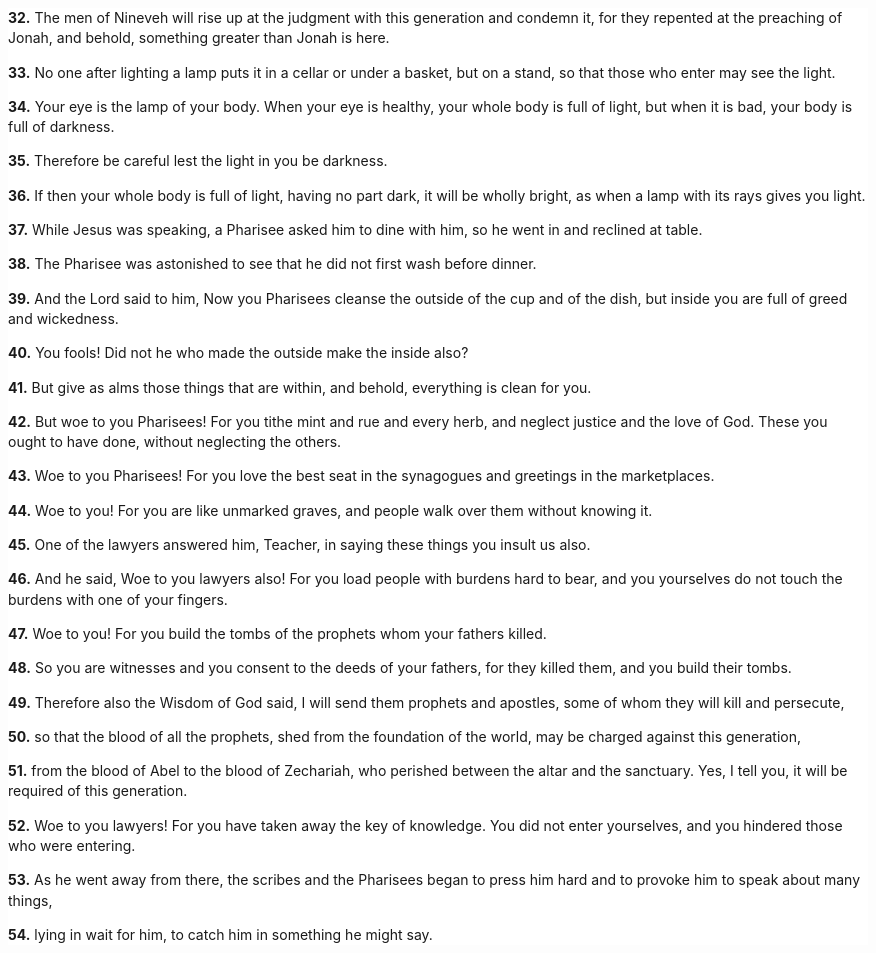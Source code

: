 **32.** The men of Nineveh will rise up at the judgment with this generation and condemn it, for they repented at the preaching of Jonah, and behold, something greater than Jonah is here. 

**33.** No one after lighting a lamp puts it in a cellar or under a basket, but on a stand, so that those who enter may see the light. 

**34.** Your eye is the lamp of your body. When your eye is healthy, your whole body is full of light, but when it is bad, your body is full of darkness. 

**35.** Therefore be careful lest the light in you be darkness. 

**36.** If then your whole body is full of light, having no part dark, it will be wholly bright, as when a lamp with its rays gives you light. 

**37.** While Jesus was speaking, a Pharisee asked him to dine with him, so he went in and reclined at table. 

**38.** The Pharisee was astonished to see that he did not first wash before dinner. 

**39.** And the Lord said to him, Now you Pharisees cleanse the outside of the cup and of the dish, but inside you are full of greed and wickedness. 

**40.** You fools! Did not he who made the outside make the inside also? 

**41.** But give as alms those things that are within, and behold, everything is clean for you. 

**42.** But woe to you Pharisees! For you tithe mint and rue and every herb, and neglect justice and the love of God. These you ought to have done, without neglecting the others. 

**43.** Woe to you Pharisees! For you love the best seat in the synagogues and greetings in the marketplaces. 

**44.** Woe to you! For you are like unmarked graves, and people walk over them without knowing it. 

**45.** One of the lawyers answered him, Teacher, in saying these things you insult us also. 

**46.** And he said, Woe to you lawyers also! For you load people with burdens hard to bear, and you yourselves do not touch the burdens with one of your fingers. 

**47.** Woe to you! For you build the tombs of the prophets whom your fathers killed. 

**48.** So you are witnesses and you consent to the deeds of your fathers, for they killed them, and you build their tombs. 

**49.** Therefore also the Wisdom of God said, I will send them prophets and apostles, some of whom they will kill and persecute, 

**50.** so that the blood of all the prophets, shed from the foundation of the world, may be charged against this generation, 

**51.** from the blood of Abel to the blood of Zechariah, who perished between the altar and the sanctuary. Yes, I tell you, it will be required of this generation. 

**52.** Woe to you lawyers! For you have taken away the key of knowledge. You did not enter yourselves, and you hindered those who were entering. 

**53.** As he went away from there, the scribes and the Pharisees began to press him hard and to provoke him to speak about many things, 

**54.** lying in wait for him, to catch him in something he might say. 

